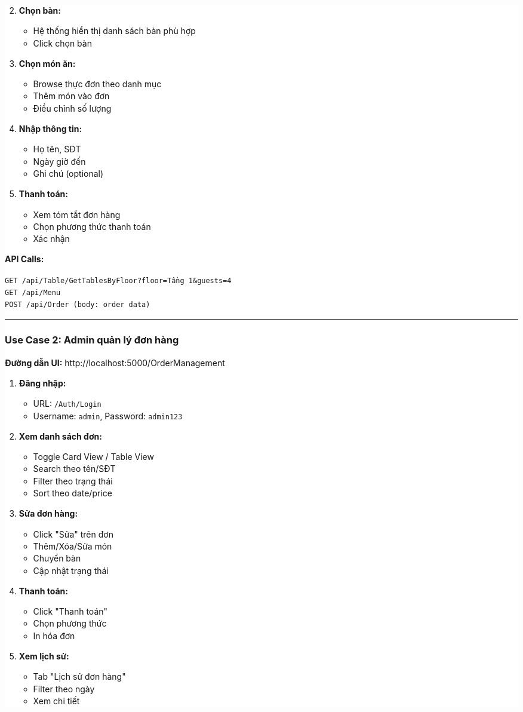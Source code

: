 2. **Chọn bàn:**
   - Hệ thống hiển thị danh sách bàn phù hợp
   - Click chọn bàn
   
3. **Chọn món ăn:**
   - Browse thực đơn theo danh mục
   - Thêm món vào đơn
   - Điều chỉnh số lượng
   
4. **Nhập thông tin:**
   - Họ tên, SĐT
   - Ngày giờ đến
   - Ghi chú (optional)
   
5. **Thanh toán:**
   - Xem tóm tắt đơn hàng
   - Chọn phương thức thanh toán
   - Xác nhận

**API Calls:**
```http
GET /api/Table/GetTablesByFloor?floor=Tầng 1&guests=4
GET /api/Menu
POST /api/Order (body: order data)
```

---

### Use Case 2: Admin quản lý đơn hàng

**Đường dẫn UI:** http://localhost:5000/OrderManagement

1. **Đăng nhập:**
   - URL: `/Auth/Login`
   - Username: `admin`, Password: `admin123`
   
2. **Xem danh sách đơn:**
   - Toggle Card View / Table View
   - Search theo tên/SĐT
   - Filter theo trạng thái
   - Sort theo date/price
   
3. **Sửa đơn hàng:**
   - Click "Sửa" trên đơn
   - Thêm/Xóa/Sửa món
   - Chuyển bàn
   - Cập nhật trạng thái
   
4. **Thanh toán:**
   - Click "Thanh toán"
   - Chọn phương thức
   - In hóa đơn
   
5. **Xem lịch sử:**
   - Tab "Lịch sử đơn hàng"
   - Filter theo ngày
   - Xem chi tiết
